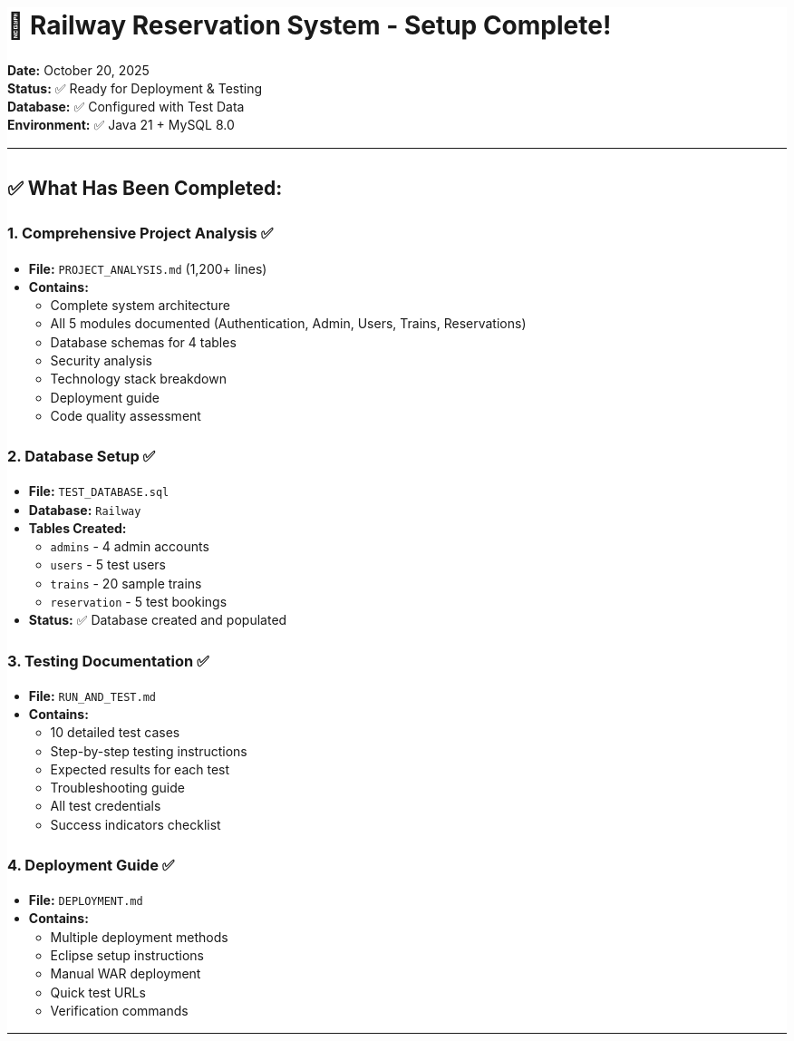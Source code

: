 # 🎉 Railway Reservation System - Setup Complete!

**Date:** October 20, 2025  
**Status:** ✅ Ready for Deployment & Testing  
**Database:** ✅ Configured with Test Data  
**Environment:** ✅ Java 21 + MySQL 8.0  

---

## ✅ What Has Been Completed:

### 1. **Comprehensive Project Analysis** ✅
- **File:** `PROJECT_ANALYSIS.md` (1,200+ lines)
- **Contains:**
  - Complete system architecture
  - All 5 modules documented (Authentication, Admin, Users, Trains, Reservations)
  - Database schemas for 4 tables
  - Security analysis
  - Technology stack breakdown
  - Deployment guide
  - Code quality assessment

### 2. **Database Setup** ✅
- **File:** `TEST_DATABASE.sql`
- **Database:** `Railway`
- **Tables Created:**
  - `admins` - 4 admin accounts
  - `users` - 5 test users
  - `trains` - 20 sample trains
  - `reservation` - 5 test bookings
- **Status:** ✅ Database created and populated

### 3. **Testing Documentation** ✅
- **File:** `RUN_AND_TEST.md`
- **Contains:**
  - 10 detailed test cases
  - Step-by-step testing instructions
  - Expected results for each test
  - Troubleshooting guide
  - All test credentials
  - Success indicators checklist

### 4. **Deployment Guide** ✅
- **File:** `DEPLOYMENT.md`
- **Contains:**
  - Multiple deployment methods
  - Eclipse setup instructions
  - Manual WAR deployment
  - Quick test URLs
  - Verification commands

---
